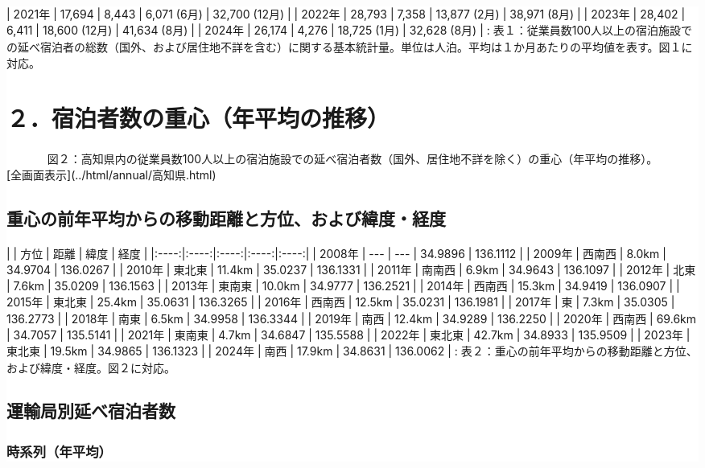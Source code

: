| 2021年 | 17,694 | 8,443 | 6,071 (6月) | 32,700 (12月) |
| 2022年 | 28,793 | 7,358 | 13,877 (2月) | 38,971 (8月) |
| 2023年 | 28,402 | 6,411 | 18,600 (12月) | 41,634 (8月) |
| 2024年 | 26,174 | 4,276 | 18,725 (1月) | 32,628 (8月) |
: 表１：従業員数100人以上の宿泊施設での延べ宿泊者の総数（国外、および居住地不詳を含む）に関する基本統計量。単位は人泊。平均は１か月あたりの平均値を表す。図１に対応。

<h1 id="h1_2">２．宿泊者数の重心（年平均の推移）</h1>
<div style="text-align: center">
<iframe src="../html/annual/高知県.html" width="1200" height="600"></iframe>
<figcaption>図２：高知県内の従業員数100人以上の宿泊施設での延べ宿泊者数（国外、居住地不詳を除く）の重心（年平均の推移）。</figcaption>
</div>
[全画面表示](../html/annual/高知県.html)

<h2 id="h2_4">重心の前年平均からの移動距離と方位、および緯度・経度</h2>
|  | 方位 | 距離 | 緯度 | 経度 |
|:----:|:----:|:----:|:----:|:----:|
| 2008年 | --- | --- | 34.9896 | 136.1112 |
| 2009年 | 西南西 | 8.0km | 34.9704 | 136.0267 |
| 2010年 | 東北東 | 11.4km | 35.0237 | 136.1331 |
| 2011年 | 南南西 | 6.9km | 34.9643 | 136.1097 |
| 2012年 | 北東 | 7.6km | 35.0209 | 136.1563 |
| 2013年 | 東南東 | 10.0km | 34.9777 | 136.2521 |
| 2014年 | 西南西 | 15.3km | 34.9419 | 136.0907 |
| 2015年 | 東北東 | 25.4km | 35.0631 | 136.3265 |
| 2016年 | 西南西 | 12.5km | 35.0231 | 136.1981 |
| 2017年 | 東 | 7.3km | 35.0305 | 136.2773 |
| 2018年 | 南東 | 6.5km | 34.9958 | 136.3344 |
| 2019年 | 南西 | 12.4km | 34.9289 | 136.2250 |
| 2020年 | 西南西 | 69.6km | 34.7057 | 135.5141 |
| 2021年 | 東南東 | 4.7km | 34.6847 | 135.5588 |
| 2022年 | 東北東 | 42.7km | 34.8933 | 135.9509 |
| 2023年 | 東北東 | 19.5km | 34.9865 | 136.1323 |
| 2024年 | 南西 | 17.9km | 34.8631 | 136.0062 |
: 表２：重心の前年平均からの移動距離と方位、および緯度・経度。図２に対応。

<h2 id="h2_5">運輸局別延べ宿泊者数</h2>
<h3 id="h3_1">時系列（年平均）</h3>
<div style="text-align: center">